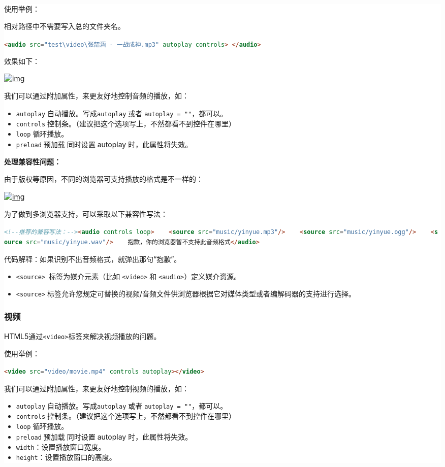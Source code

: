 使用举例：

相对路径中不需要写入总的文件夹名。

```html
<audio src="test\video\张韶涵 - 一战成神.mp3" autoplay controls> </audio>
```

效果如下：

[![img](https://camo.githubusercontent.com/f2d55aabd48876ea05bf9d448fa9e2682c93d95806995a2ee8d5fc0233708c3e/687474703a2f2f696d672e736d79687661652e636f6d2f32303138303230365f313935382e706e67)](https://camo.githubusercontent.com/f2d55aabd48876ea05bf9d448fa9e2682c93d95806995a2ee8d5fc0233708c3e/687474703a2f2f696d672e736d79687661652e636f6d2f32303138303230365f313935382e706e67)

我们可以通过附加属性，来更友好地控制音频的播放，如：

- `autoplay` 自动播放。写成`autoplay` 或者 `autoplay = ""`，都可以。
- `controls` 控制条。（建议把这个选项写上，不然都看不到控件在哪里）
- `loop` 循环播放。
- `preload` 预加载 同时设置 autoplay 时，此属性将失效。

**处理兼容性问题：**

由于版权等原因，不同的浏览器可支持播放的格式是不一样的：

[![img](https://camo.githubusercontent.com/743ec5ff9a070c9de6f22884df88cef95f10ca7ff45f595d1e9a6420b021b609/687474703a2f2f696d672e736d79687661652e636f6d2f32303138303230365f313934352e706e67)](https://camo.githubusercontent.com/743ec5ff9a070c9de6f22884df88cef95f10ca7ff45f595d1e9a6420b021b609/687474703a2f2f696d672e736d79687661652e636f6d2f32303138303230365f313934352e706e67)

为了做到多浏览器支持，可以采取以下兼容性写法：

```html
<!--推荐的兼容写法：--><audio controls loop>    <source src="music/yinyue.mp3"/>    <source src="music/yinyue.ogg"/>    <source src="music/yinyue.wav"/>    抱歉，你的浏览器暂不支持此音频格式</audio>
```

代码解释：如果识别不出音频格式，就弹出那句“抱歉”。

- `<source> `标签为媒介元素（比如 `<video>` 和 `<audio>`）定义媒介资源。

- `<source>` 标签允许您规定可替换的视频/音频文件供浏览器根据它对媒体类型或者编解码器的支持进行选择。

### 视频

HTML5通过`<video>`标签来解决视频播放的问题。

使用举例：

```html
<video src="video/movie.mp4" controls autoplay></video>
```

我们可以通过附加属性，来更友好地控制视频的播放，如：

- `autoplay` 自动播放。写成`autoplay` 或者 `autoplay = ""`，都可以。
- `controls` 控制条。（建议把这个选项写上，不然都看不到控件在哪里）
- `loop` 循环播放。
- `preload` 预加载 同时设置 autoplay 时，此属性将失效。
- `width`：设置播放窗口宽度。
- `height`：设置播放窗口的高度。
